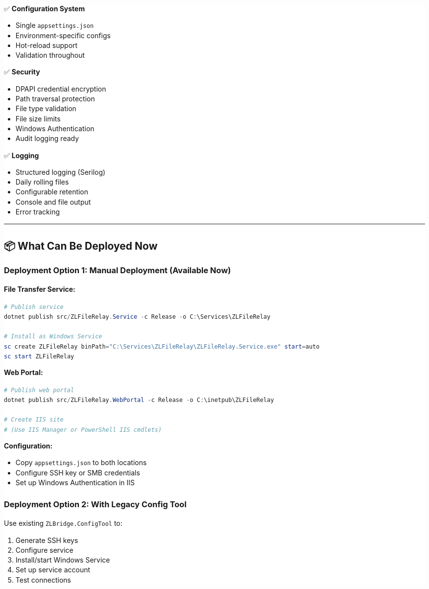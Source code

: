 ✅ **Configuration System**
- Single `appsettings.json`
- Environment-specific configs
- Hot-reload support
- Validation throughout

✅ **Security**
- DPAPI credential encryption
- Path traversal protection
- File type validation
- File size limits
- Windows Authentication
- Audit logging ready

✅ **Logging**
- Structured logging (Serilog)
- Daily rolling files
- Configurable retention
- Console and file output
- Error tracking

---

## 📦 What Can Be Deployed Now

### Deployment Option 1: Manual Deployment (Available Now)

**File Transfer Service:**
```powershell
# Publish service
dotnet publish src/ZLFileRelay.Service -c Release -o C:\Services\ZLFileRelay

# Install as Windows Service
sc create ZLFileRelay binPath="C:\Services\ZLFileRelay\ZLFileRelay.Service.exe" start=auto
sc start ZLFileRelay
```

**Web Portal:**
```powershell
# Publish web portal
dotnet publish src/ZLFileRelay.WebPortal -c Release -o C:\inetpub\ZLFileRelay

# Create IIS site
# (Use IIS Manager or PowerShell IIS cmdlets)
```

**Configuration:**
- Copy `appsettings.json` to both locations
- Configure SSH key or SMB credentials
- Set up Windows Authentication in IIS

### Deployment Option 2: With Legacy Config Tool

Use existing `ZLBridge.ConfigTool` to:
1. Generate SSH keys
2. Configure service
3. Install/start Windows Service
4. Set up service account
5. Test connections
